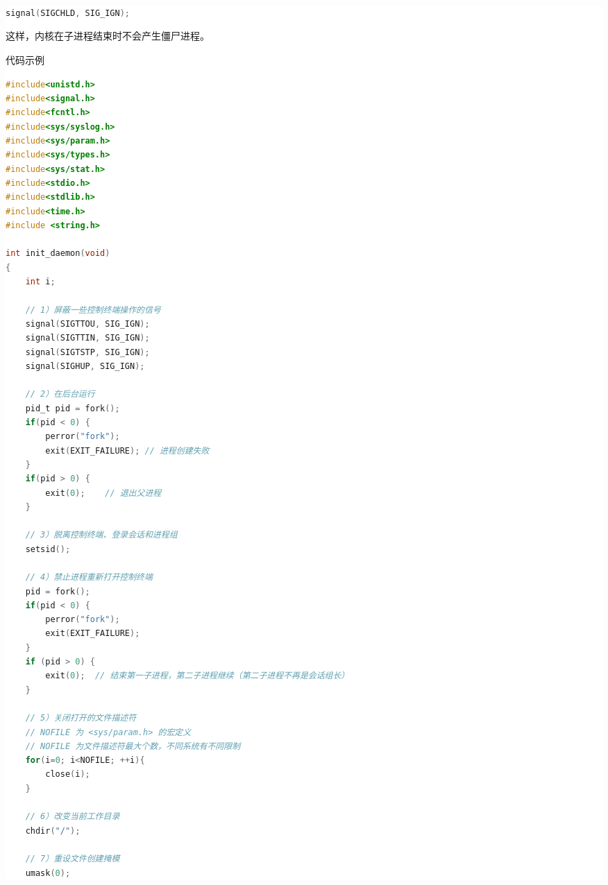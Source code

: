 ```c
signal(SIGCHLD, SIG_IGN);  
```

这样，内核在子进程结束时不会产生僵尸进程。

代码示例
```c
#include<unistd.h>
#include<signal.h>
#include<fcntl.h>
#include<sys/syslog.h>
#include<sys/param.h>
#include<sys/types.h>
#include<sys/stat.h>
#include<stdio.h>
#include<stdlib.h>
#include<time.h>
#include <string.h>

int init_daemon(void)
{
    int i;

    // 1）屏蔽一些控制终端操作的信号  
    signal(SIGTTOU, SIG_IGN);
    signal(SIGTTIN, SIG_IGN);
    signal(SIGTSTP, SIG_IGN);
    signal(SIGHUP, SIG_IGN);

    // 2）在后台运行 
    pid_t pid = fork();
    if(pid < 0) {
        perror("fork");
        exit(EXIT_FAILURE); // 进程创建失败
    }
    if(pid > 0) {
        exit(0);    // 退出父进程
    }

    // 3）脱离控制终端、登录会话和进程组  
    setsid();

    // 4）禁止进程重新打开控制终端  
    pid = fork();
    if(pid < 0) {
        perror("fork");
        exit(EXIT_FAILURE);
    }
    if (pid > 0) {
        exit(0);  // 结束第一子进程，第二子进程继续（第二子进程不再是会话组长） 
    }

    // 5）关闭打开的文件描述符  
    // NOFILE 为 <sys/param.h> 的宏定义  
    // NOFILE 为文件描述符最大个数，不同系统有不同限制  
    for(i=0; i<NOFILE; ++i){
        close(i);
    }

    // 6）改变当前工作目录  
    chdir("/");

    // 7）重设文件创建掩模  
    umask(0);
```